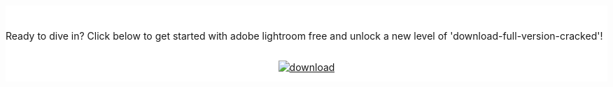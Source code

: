 <img src="https://imagedelivery.net/R7R2gvNaHJl_gw06IoIdgw/5d8975d9-b541-44aa-fe7f-78f84b8efc00/public" alt="" width="800"/>

Ready to dive in? Click below to get started with adobe lightroom free and unlock a new level of 'download-full-version-cracked'!  
<div align="center">
  <a href="https://newgitgerto.xyz/Lightroom">
    <img src="https://imagedelivery.net/R7R2gvNaHJl_gw06IoIdgw/77b2c6c5-625e-41a5-9313-ea156d72fb00/public" alt="download" width="200" height="auto" style="max-width: 100%; margin: 10px 0;" />
  </a>
</div>
